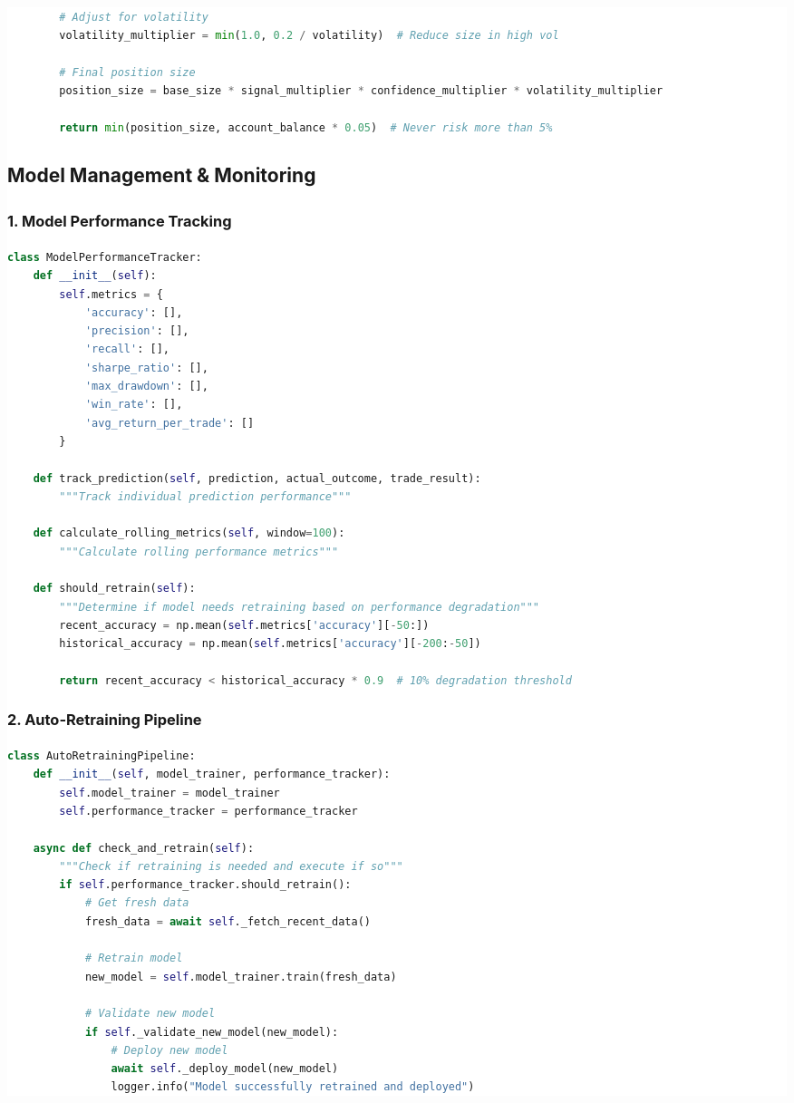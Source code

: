 ```python
        # Adjust for volatility
        volatility_multiplier = min(1.0, 0.2 / volatility)  # Reduce size in high vol
        
        # Final position size
        position_size = base_size * signal_multiplier * confidence_multiplier * volatility_multiplier
        
        return min(position_size, account_balance * 0.05)  # Never risk more than 5%
```

## Model Management & Monitoring

### 1. Model Performance Tracking
```python
class ModelPerformanceTracker:
    def __init__(self):
        self.metrics = {
            'accuracy': [],
            'precision': [],
            'recall': [],
            'sharpe_ratio': [],
            'max_drawdown': [],
            'win_rate': [],
            'avg_return_per_trade': []
        }
    
    def track_prediction(self, prediction, actual_outcome, trade_result):
        """Track individual prediction performance"""
        
    def calculate_rolling_metrics(self, window=100):
        """Calculate rolling performance metrics"""
        
    def should_retrain(self):
        """Determine if model needs retraining based on performance degradation"""
        recent_accuracy = np.mean(self.metrics['accuracy'][-50:])
        historical_accuracy = np.mean(self.metrics['accuracy'][-200:-50])
        
        return recent_accuracy < historical_accuracy * 0.9  # 10% degradation threshold
```

### 2. Auto-Retraining Pipeline
```python
class AutoRetrainingPipeline:
    def __init__(self, model_trainer, performance_tracker):
        self.model_trainer = model_trainer
        self.performance_tracker = performance_tracker
        
    async def check_and_retrain(self):
        """Check if retraining is needed and execute if so"""
        if self.performance_tracker.should_retrain():
            # Get fresh data
            fresh_data = await self._fetch_recent_data()
            
            # Retrain model
            new_model = self.model_trainer.train(fresh_data)
            
            # Validate new model
            if self._validate_new_model(new_model):
                # Deploy new model
                await self._deploy_model(new_model)
                logger.info("Model successfully retrained and deployed")
```
